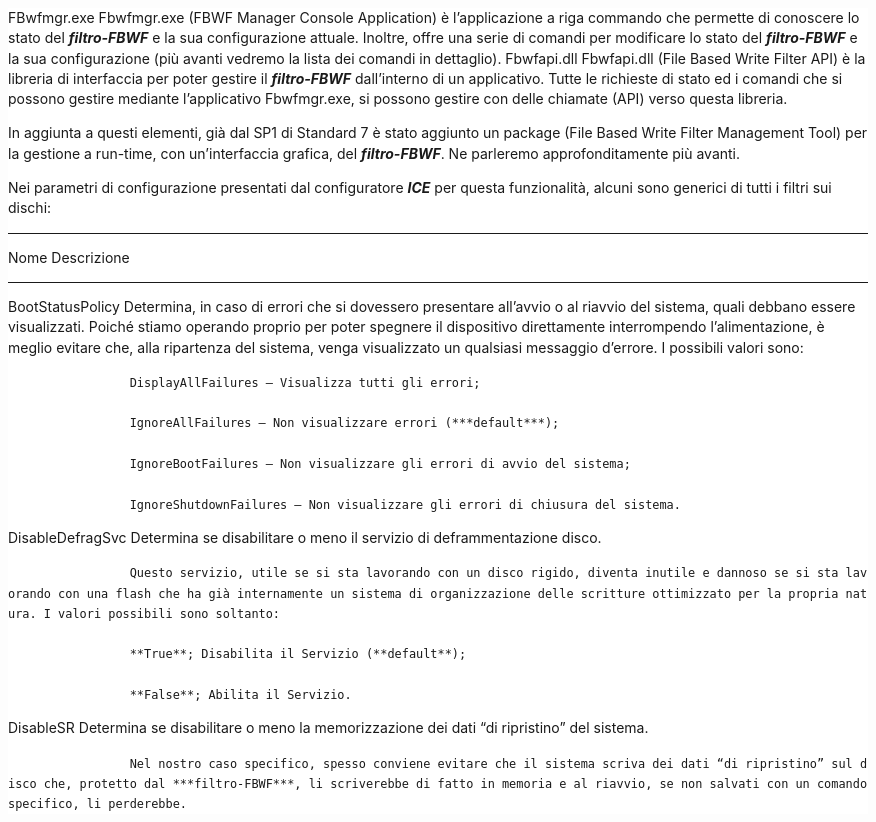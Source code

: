   FBwfmgr.exe   Fbwfmgr.exe (FBWF Manager Console Application) è l’applicazione a riga commando che permette di conoscere lo stato del ***filtro-FBWF*** e la sua configurazione attuale. Inoltre, offre una serie di comandi per modificare lo stato del ***filtro-FBWF*** e la sua configurazione (più avanti vedremo la lista dei comandi in dettaglio).
  Fbwfapi.dll   Fbwfapi.dll (File Based Write Filter API) è la libreria di interfaccia per poter gestire il ***filtro-FBWF*** dall’interno di un applicativo. Tutte le richieste di stato ed i comandi che si possono gestire mediante l’applicativo Fbwfmgr.exe, si possono gestire con delle chiamate (API) verso questa libreria.

In aggiunta a questi elementi, già dal SP1 di Standard 7 è stato
aggiunto un package (File Based Write Filter Management Tool) per la
gestione a run-time, con un’interfaccia grafica, del ***filtro-FBWF***.
Ne parleremo approfonditamente più avanti.

Nei parametri di configurazione presentati dal configuratore ***ICE***
per questa funzionalità, alcuni sono generici di tutti i filtri sui
dischi:

  ------------------------------------------------------------------------------------------------------------------------------------------------------------------------------------------------------------------------------------------------------------------------------------------------------------------------------------------------------------------------------------------------------------------------------------------------------------------------------------------------------------------------------------------------------------------------------------------------------------------------------------------------------------------------------------------------------
  Nome               Descrizione
  ------------------ -----------------------------------------------------------------------------------------------------------------------------------------------------------------------------------------------------------------------------------------------------------------------------------------------------------------------------------------------------------------------------------------------------------------------------------------------------------------------------------------------------------------------------------------------------------------------------------------------------------------------------------------------------------------------------------
  BootStatusPolicy   Determina, in caso di errori che si dovessero presentare all’avvio o al riavvio del sistema, quali debbano essere visualizzati. Poiché stiamo operando proprio per poter spegnere il dispositivo direttamente interrompendo l’alimentazione, è meglio evitare che, alla ripartenza del sistema, venga visualizzato un qualsiasi messaggio d’errore. I possibili valori sono:
                     
                     DisplayAllFailures – Visualizza tutti gli errori;
                     
                     IgnoreAllFailures – Non visualizzare errori (***default***);
                     
                     IgnoreBootFailures – Non visualizzare gli errori di avvio del sistema;
                     
                     IgnoreShutdownFailures – Non visualizzare gli errori di chiusura del sistema.

  DisableDefragSvc   Determina se disabilitare o meno il servizio di deframmentazione disco.
                     
                     Questo servizio, utile se si sta lavorando con un disco rigido, diventa inutile e dannoso se si sta lavorando con una flash che ha già internamente un sistema di organizzazione delle scritture ottimizzato per la propria natura. I valori possibili sono soltanto:
                     
                     **True**; Disabilita il Servizio (**default**);
                     
                     **False**; Abilita il Servizio.

  DisableSR          Determina se disabilitare o meno la memorizzazione dei dati “di ripristino” del sistema.
                     
                     Nel nostro caso specifico, spesso conviene evitare che il sistema scriva dei dati “di ripristino” sul disco che, protetto dal ***filtro-FBWF***, li scriverebbe di fatto in memoria e al riavvio, se non salvati con un comando specifico, li perderebbe.
                     